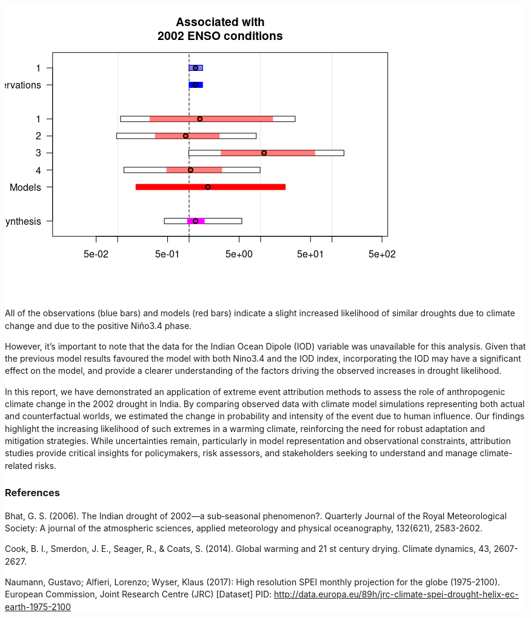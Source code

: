 ![](event_attribution_files/figure-markdown_strict/unnamed-chunk-14-2.png)

All of the observations (blue bars) and models (red bars) indicate a slight increased likelihood of similar droughts due to climate change and due to the positive Niño3.4 phase.

However, it’s important to note that the data for the Indian Ocean Dipole (IOD) variable was unavailable for this analysis. Given that the previous model results favoured the model with both Nino3.4 and the IOD index, incorporating the IOD may have a significant effect on the model, and provide a clearer understanding of the factors driving the observed increases in drought likelihood. 

In this report, we have demonstrated an application of extreme event attribution methods to assess the role of anthropogenic climate change in the 2002 drought in India. By comparing observed data with climate model simulations representing both actual and counterfactual worlds, we estimated the change in probability and intensity of the event due to human influence. Our findings highlight the increasing likelihood of such extremes in a warming climate, reinforcing the need for robust adaptation and mitigation strategies. While uncertainties remain, particularly in model representation and observational constraints, attribution studies provide critical insights for policymakers, risk assessors, and stakeholders seeking to understand and manage climate-related risks.

### References

Bhat, G. S. (2006). The Indian drought of 2002—a sub‐seasonal phenomenon?. Quarterly Journal of the Royal Meteorological Society: A journal of the atmospheric sciences, applied meteorology and physical oceanography, 132(621), 2583-2602.

Cook, B. I., Smerdon, J. E., Seager, R., & Coats, S. (2014). Global warming and 21 st century drying. Climate dynamics, 43, 2607-2627.

Naumann, Gustavo; Alfieri, Lorenzo; Wyser, Klaus (2017): High resolution SPEI monthly projection for the globe (1975-2100). European Commission, Joint Research Centre (JRC) \[Dataset\] PID:
<http://data.europa.eu/89h/jrc-climate-spei-drought-helix-ec-earth-1975-2100>
